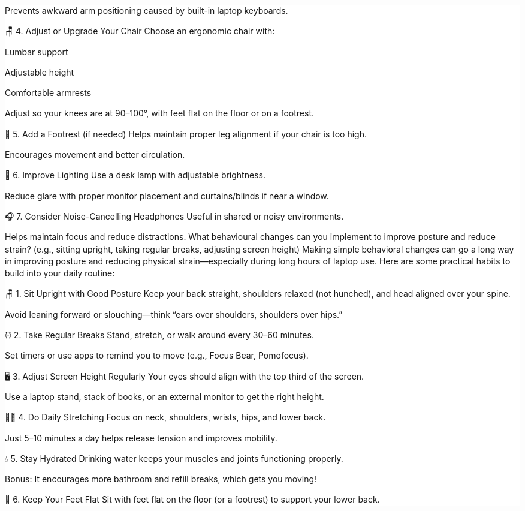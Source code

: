 Prevents awkward arm positioning caused by built-in laptop keyboards.

🪑 4. Adjust or Upgrade Your Chair
Choose an ergonomic chair with:

Lumbar support

Adjustable height

Comfortable armrests

Adjust so your knees are at 90–100°, with feet flat on the floor or on a footrest.

🦶 5. Add a Footrest (if needed)
Helps maintain proper leg alignment if your chair is too high.

Encourages movement and better circulation.

🔆 6. Improve Lighting
Use a desk lamp with adjustable brightness.

Reduce glare with proper monitor placement and curtains/blinds if near a window.

🎧 7. Consider Noise-Cancelling Headphones
Useful in shared or noisy environments.

Helps maintain focus and reduce distractions.
What behavioural changes can you implement to improve posture and reduce strain? (e.g., sitting upright, taking regular breaks, adjusting screen height)
Making simple behavioral changes can go a long way in improving posture and reducing physical strain—especially during long hours of laptop use. Here are some practical habits to build into your daily routine:

🪑 1. Sit Upright with Good Posture
Keep your back straight, shoulders relaxed (not hunched), and head aligned over your spine.

Avoid leaning forward or slouching—think “ears over shoulders, shoulders over hips.”

⏰ 2. Take Regular Breaks
Stand, stretch, or walk around every 30–60 minutes.

Set timers or use apps to remind you to move (e.g., Focus Bear, Pomofocus).

🖥️ 3. Adjust Screen Height Regularly
Your eyes should align with the top third of the screen.

Use a laptop stand, stack of books, or an external monitor to get the right height.

🧘‍♀️ 4. Do Daily Stretching
Focus on neck, shoulders, wrists, hips, and lower back.

Just 5–10 minutes a day helps release tension and improves mobility.

💧 5. Stay Hydrated
Drinking water keeps your muscles and joints functioning properly.

Bonus: It encourages more bathroom and refill breaks, which gets you moving!

👣 6. Keep Your Feet Flat
Sit with feet flat on the floor (or a footrest) to support your lower back.

